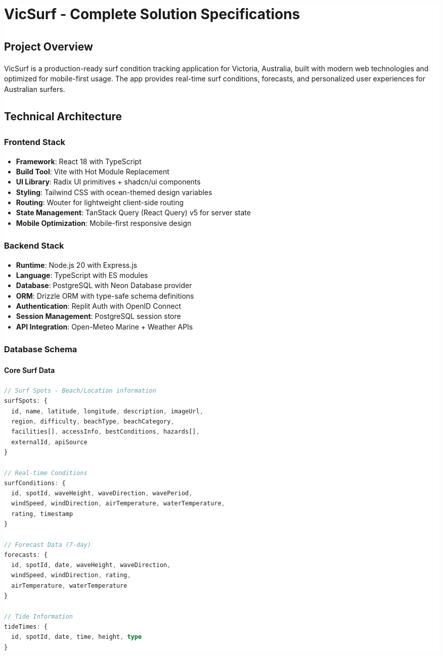 # VicSurf - Complete Solution Specifications

## Project Overview

VicSurf is a production-ready surf condition tracking application for Victoria, Australia, built with modern web technologies and optimized for mobile-first usage. The app provides real-time surf conditions, forecasts, and personalized user experiences for Australian surfers.

## Technical Architecture

### **Frontend Stack**
- **Framework**: React 18 with TypeScript
- **Build Tool**: Vite with Hot Module Replacement
- **UI Library**: Radix UI primitives + shadcn/ui components
- **Styling**: Tailwind CSS with ocean-themed design variables
- **Routing**: Wouter for lightweight client-side routing
- **State Management**: TanStack Query (React Query) v5 for server state
- **Mobile Optimization**: Mobile-first responsive design

### **Backend Stack**
- **Runtime**: Node.js 20 with Express.js
- **Language**: TypeScript with ES modules
- **Database**: PostgreSQL with Neon Database provider
- **ORM**: Drizzle ORM with type-safe schema definitions
- **Authentication**: Replit Auth with OpenID Connect
- **Session Management**: PostgreSQL session store
- **API Integration**: Open-Meteo Marine + Weather APIs

### **Database Schema**

#### Core Surf Data
```typescript
// Surf Spots - Beach/Location information
surfSpots: {
  id, name, latitude, longitude, description, imageUrl,
  region, difficulty, beachType, beachCategory,
  facilities[], accessInfo, bestConditions, hazards[],
  externalId, apiSource
}

// Real-time Conditions
surfConditions: {
  id, spotId, waveHeight, waveDirection, wavePeriod,
  windSpeed, windDirection, airTemperature, waterTemperature,
  rating, timestamp
}

// Forecast Data (7-day)
forecasts: {
  id, spotId, date, waveHeight, waveDirection,
  windSpeed, windDirection, rating,
  airTemperature, waterTemperature
}

// Tide Information
tideTimes: {
  id, spotId, date, time, height, type
}
```
